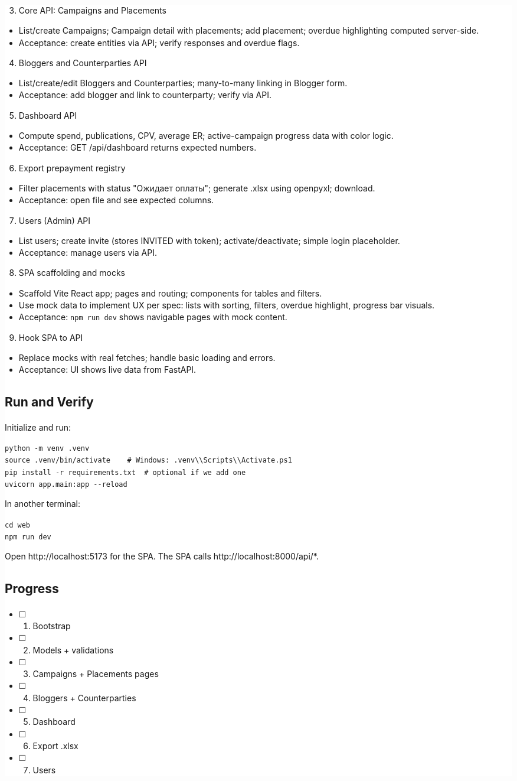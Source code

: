 3) Core API: Campaigns and Placements
- List/create Campaigns; Campaign detail with placements; add placement; overdue highlighting computed server-side.
- Acceptance: create entities via API; verify responses and overdue flags.

4) Bloggers and Counterparties API
- List/create/edit Bloggers and Counterparties; many-to-many linking in Blogger form.
- Acceptance: add blogger and link to counterparty; verify via API.

5) Dashboard API
- Compute spend, publications, CPV, average ER; active-campaign progress data with color logic.
- Acceptance: GET /api/dashboard returns expected numbers.

6) Export prepayment registry
- Filter placements with status "Ожидает оплаты"; generate .xlsx using openpyxl; download.
- Acceptance: open file and see expected columns.

7) Users (Admin) API
- List users; create invite (stores INVITED with token); activate/deactivate; simple login placeholder.
- Acceptance: manage users via API.

8) SPA scaffolding and mocks
- Scaffold Vite React app; pages and routing; components for tables and filters.
- Use mock data to implement UX per spec: lists with sorting, filters, overdue highlight, progress bar visuals.
- Acceptance: `npm run dev` shows navigable pages with mock content.

9) Hook SPA to API
- Replace mocks with real fetches; handle basic loading and errors.
- Acceptance: UI shows live data from FastAPI.

## Run and Verify

Initialize and run:

    python -m venv .venv
    source .venv/bin/activate    # Windows: .venv\\Scripts\\Activate.ps1
    pip install -r requirements.txt  # optional if we add one
    uvicorn app.main:app --reload

In another terminal:

    cd web
    npm run dev

Open http://localhost:5173 for the SPA. The SPA calls http://localhost:8000/api/*.

## Progress

- [ ] 1) Bootstrap
- [ ] 2) Models + validations
- [ ] 3) Campaigns + Placements pages
- [ ] 4) Bloggers + Counterparties
- [ ] 5) Dashboard
- [ ] 6) Export .xlsx
- [ ] 7) Users
